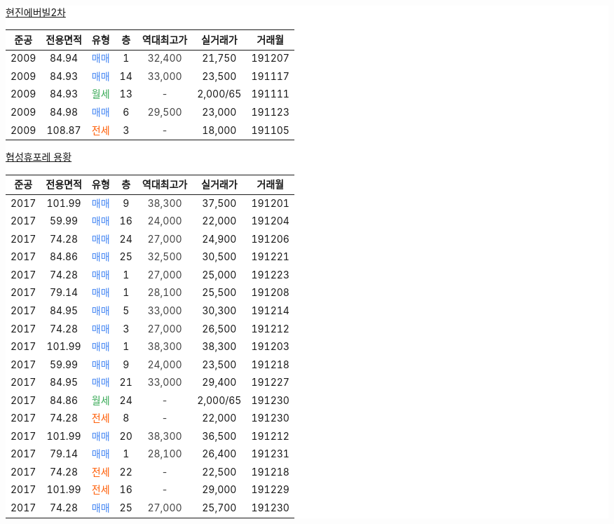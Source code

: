 [현진에버빌2차](https://search.naver.com/search.naver?query=%EA%B2%BD%EC%83%81%EB%B6%81%EB%8F%84+%EA%B2%BD%EC%A3%BC%EC%8B%9C+%EC%9A%A9%EA%B0%95%EB%8F%99+%ED%98%84%EC%A7%84%EC%97%90%EB%B2%84%EB%B9%8C2%EC%B0%A8)

|준공|전용면적|유형|층|역대최고가|실거래가|거래월|
|:---:|:---:|:---:|:---:|:---:|:---:|:---:|
|2009|84.94|<span style="color:#4285f3">매매</span>|1|<span style="color:#444444">32,400</span>|21,750|191207|
|2009|84.93|<span style="color:#4285f3">매매</span>|14|<span style="color:#444444">33,000</span>|23,500|191117|
|2009|84.93|<span style="color:#34a853">월세</span>|13|<span style="color:#444444">-</span>|2,000/65|191111|
|2009|84.98|<span style="color:#4285f3">매매</span>|6|<span style="color:#444444">29,500</span>|23,000|191123|
|2009|108.87|<span style="color:#ff5a00">전세</span>|3|<span style="color:#444444">-</span>|18,000|191105|


<script async src="//pagead2.googlesyndication.com/pagead/js/adsbygoogle.js"></script>

<ins class="adsbygoogle"
     style="display:block"
     data-ad-client="ca-pub-2446590836940007"
     data-ad-slot="1659523306"
     data-ad-format="auto"
     data-full-width-responsive="true"></ins>
<script>
(adsbygoogle = window.adsbygoogle || []).push({});
</script>


[협성휴포레 용황](https://search.naver.com/search.naver?query=%EA%B2%BD%EC%83%81%EB%B6%81%EB%8F%84+%EA%B2%BD%EC%A3%BC%EC%8B%9C+%EC%9A%A9%EA%B0%95%EB%8F%99+%ED%98%91%EC%84%B1%ED%9C%B4%ED%8F%AC%EB%A0%88+%EC%9A%A9%ED%99%A9)

|준공|전용면적|유형|층|역대최고가|실거래가|거래월|
|:---:|:---:|:---:|:---:|:---:|:---:|:---:|
|2017|101.99|<span style="color:#4285f3">매매</span>|9|<span style="color:#444444">38,300</span>|37,500|191201|
|2017|59.99|<span style="color:#4285f3">매매</span>|16|<span style="color:#444444">24,000</span>|22,000|191204|
|2017|74.28|<span style="color:#4285f3">매매</span>|24|<span style="color:#444444">27,000</span>|24,900|191206|
|2017|84.86|<span style="color:#4285f3">매매</span>|25|<span style="color:#444444">32,500</span>|30,500|191221|
|2017|74.28|<span style="color:#4285f3">매매</span>|1|<span style="color:#444444">27,000</span>|25,000|191223|
|2017|79.14|<span style="color:#4285f3">매매</span>|1|<span style="color:#444444">28,100</span>|25,500|191208|
|2017|84.95|<span style="color:#4285f3">매매</span>|5|<span style="color:#444444">33,000</span>|30,300|191214|
|2017|74.28|<span style="color:#4285f3">매매</span>|3|<span style="color:#444444">27,000</span>|26,500|191212|
|2017|101.99|<span style="color:#4285f3">매매</span>|1|<span style="color:#444444">38,300</span>|38,300|191203|
|2017|59.99|<span style="color:#4285f3">매매</span>|9|<span style="color:#444444">24,000</span>|23,500|191218|
|2017|84.95|<span style="color:#4285f3">매매</span>|21|<span style="color:#444444">33,000</span>|29,400|191227|
|2017|84.86|<span style="color:#34a853">월세</span>|24|<span style="color:#444444">-</span>|2,000/65|191230|
|2017|74.28|<span style="color:#ff5a00">전세</span>|8|<span style="color:#444444">-</span>|22,000|191230|
|2017|101.99|<span style="color:#4285f3">매매</span>|20|<span style="color:#444444">38,300</span>|36,500|191212|
|2017|79.14|<span style="color:#4285f3">매매</span>|1|<span style="color:#444444">28,100</span>|26,400|191231|
|2017|74.28|<span style="color:#ff5a00">전세</span>|22|<span style="color:#444444">-</span>|22,500|191218|
|2017|101.99|<span style="color:#ff5a00">전세</span>|16|<span style="color:#444444">-</span>|29,000|191229|
|2017|74.28|<span style="color:#4285f3">매매</span>|25|<span style="color:#444444">27,000</span>|25,700|191230|